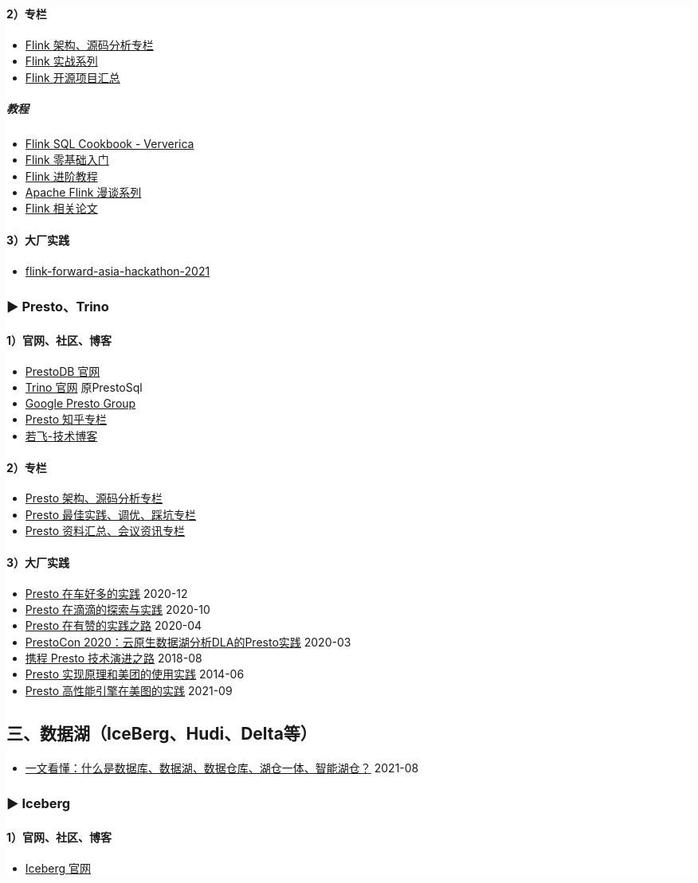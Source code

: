 
#### 2）专栏
- [Flink 架构、源码分析专栏](columns/flink/Flink架构、源码分析专栏.md)
- [Flink 实战系列](columns/flink/Flink实战系列.md)
- [Flink 开源项目汇总](columns/flink/Flink开源项目汇总.md)
##### 教程
- [Flink SQL Cookbook - Ververica](https://github.com/ververica/flink-sql-cookbook/)
- [Flink 零基础入门](columns/flink/Flink零基础入门.md)
- [Flink 进阶教程](columns/flink/Flink进阶教程.md)
- [Apache Flink 漫谈系列](columns/flink/Apache%20Flink%20漫谈系列.md)
- [Flink 相关论文](columns/flink/Flink%20相关论文.md)


#### 3）大厂实践
- [flink-forward-asia-hackathon-2021](https://github.com/flink-china/flink-forward-asia-hackathon-2021/issues)




### ▶ Presto、Trino
#### 1）官网、社区、博客
- [PrestoDB 官网](https://prestodb.io/)
- [Trino 官网](https://trino.io/)     原PrestoSql
- [Google Presto Group](https://groups.google.com/g/presto-users)
- [Presto 知乎专栏](https://www.zhihu.com/column/presto-cn)
- [若飞-技术博客](http://armsword.com/archives/)


#### 2）专栏
- [Presto 架构、源码分析专栏](columns/presto/Presto架构、源码分析专栏.md)
- [Presto 最佳实践、调优、踩坑专栏](columns/presto/Presto最佳实践、调优、踩坑专栏.md)
- [Presto 资料汇总、会议资讯专栏](columns/presto/Presto资料汇总、会议资讯专栏.md)


#### 3）大厂实践
- [Presto 在车好多的实践](https://mp.weixin.qq.com/s/Bmqv54sVZgTqQ82I_RfmsA)    2020-12
- [Presto 在滴滴的探索与实践](https://zhuanlan.zhihu.com/p/266162270)    2020-10
- [Presto 在有赞的实践之路](https://tech.youzan.com/presto-zai-you-zan-de-shi-jian-zhi-lu/)    2020-04
- [PrestoCon 2020：云原生数据湖分析DLA的Presto实践](https://zhuanlan.zhihu.com/p/260784762)    2020-03
- [携程 Presto 技术演进之路](https://zhuanlan.zhihu.com/p/41538472)    2018-08
- [Presto 实现原理和美团的使用实践](https://tech.meituan.com/2014/06/16/presto.html)    2014-06
- [Presto 高性能引擎在美图的实践](https://zhuanlan.zhihu.com/p/408957032)    2021-09




## 三、数据湖（IceBerg、Hudi、Delta等）

- [一文看懂：什么是数据库、数据湖、数据仓库、湖仓一体、智能湖仓？](https://www.smartcity.team/consultingskills/experience/shujukuyushujuhu/#comments)    2021-08


### ▶ Iceberg
#### 1）官网、社区、博客
- [Iceberg 官网](https://iceberg.apache.org/)
